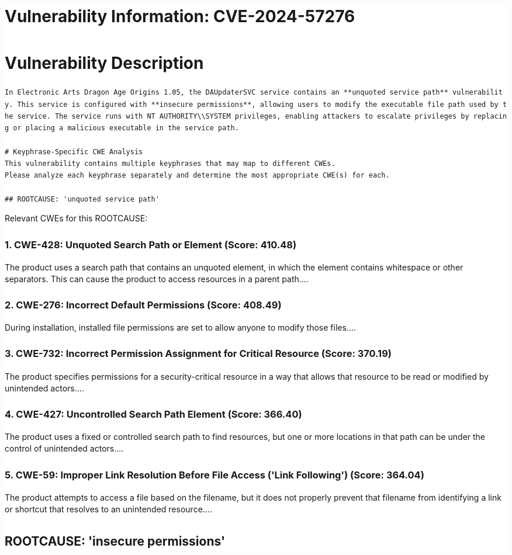 # Vulnerability Information: CVE-2024-57276

# Vulnerability Description

    In Electronic Arts Dragon Age Origins 1.05, the DAUpdaterSVC service contains an **unquoted service path** vulnerability. This service is configured with **insecure permissions**, allowing users to modify the executable file path used by the service. The service runs with NT AUTHORITY\\SYSTEM privileges, enabling attackers to escalate privileges by replacing or placing a malicious executable in the service path.

    # Keyphrase-Specific CWE Analysis
    This vulnerability contains multiple keyphrases that may map to different CWEs. 
    Please analyze each keyphrase separately and determine the most appropriate CWE(s) for each.

    ## ROOTCAUSE: 'unquoted service path'

Relevant CWEs for this ROOTCAUSE:

### 1. CWE-428: Unquoted Search Path or Element (Score: 410.48)

The product uses a search path that contains an unquoted element, in which the element contains whitespace or other separators. This can cause the product to access resources in a parent path....

### 2. CWE-276: Incorrect Default Permissions (Score: 408.49)

During installation, installed file permissions are set to allow anyone to modify those files....

### 3. CWE-732: Incorrect Permission Assignment for Critical Resource (Score: 370.19)

The product specifies permissions for a security-critical resource in a way that allows that resource to be read or modified by unintended actors....

### 4. CWE-427: Uncontrolled Search Path Element (Score: 366.40)

The product uses a fixed or controlled search path to find resources, but one or more locations in that path can be under the control of unintended actors....

### 5. CWE-59: Improper Link Resolution Before File Access ('Link Following') (Score: 364.04)

The product attempts to access a file based on the filename, but it does not properly prevent that filename from identifying a link or shortcut that resolves to an unintended resource....

## ROOTCAUSE: 'insecure permissions'
